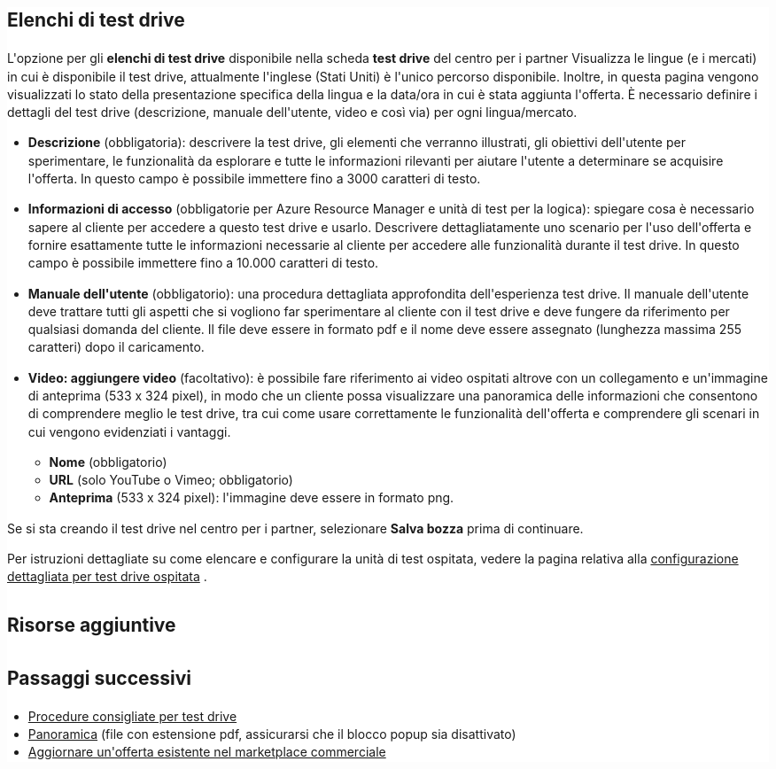 ## <a name="test-drive-listings"></a>Elenchi di test drive

L'opzione per gli **elenchi di test drive** disponibile nella scheda **test drive** del centro per i partner Visualizza le lingue (e i mercati) in cui è disponibile il test drive, attualmente l'inglese (Stati Uniti) è l'unico percorso disponibile. Inoltre, in questa pagina vengono visualizzati lo stato della presentazione specifica della lingua e la data/ora in cui è stata aggiunta l'offerta. È necessario definire i dettagli del test drive (descrizione, manuale dell'utente, video e così via) per ogni lingua/mercato.

- **Descrizione** (obbligatoria): descrivere la test drive, gli elementi che verranno illustrati, gli obiettivi dell'utente per sperimentare, le funzionalità da esplorare e tutte le informazioni rilevanti per aiutare l'utente a determinare se acquisire l'offerta. In questo campo è possibile immettere fino a 3000 caratteri di testo.

- **Informazioni di accesso** (obbligatorie per Azure Resource Manager e unità di test per la logica): spiegare cosa è necessario sapere al cliente per accedere a questo test drive e usarlo. Descrivere dettagliatamente uno scenario per l'uso dell'offerta e fornire esattamente tutte le informazioni necessarie al cliente per accedere alle funzionalità durante il test drive. In questo campo è possibile immettere fino a 10.000 caratteri di testo.

- **Manuale dell'utente** (obbligatorio): una procedura dettagliata approfondita dell'esperienza test drive. Il manuale dell'utente deve trattare tutti gli aspetti che si vogliono far sperimentare al cliente con il test drive e deve fungere da riferimento per qualsiasi domanda del cliente. Il file deve essere in formato pdf e il nome deve essere assegnato (lunghezza massima 255 caratteri) dopo il caricamento.

- **Video: aggiungere video** (facoltativo): è possibile fare riferimento ai video ospitati altrove con un collegamento e un'immagine di anteprima (533 x 324 pixel), in modo che un cliente possa visualizzare una panoramica delle informazioni che consentono di comprendere meglio le test drive, tra cui come usare correttamente le funzionalità dell'offerta e comprendere gli scenari in cui vengono evidenziati i vantaggi.
  - **Nome** (obbligatorio)
  - **URL** (solo YouTube o Vimeo; obbligatorio)
  - **Anteprima** (533 x 324 pixel): l'immagine deve essere in formato png.

Se si sta creando il test drive nel centro per i partner, selezionare **Salva bozza** prima di continuare.

Per istruzioni dettagliate su come elencare e configurare la unità di test ospitata, vedere la pagina relativa alla [configurazione dettagliata per test drive ospitata](./test-drive-hosted-detailed-config.md) .

## <a name="additional-resources"></a>Risorse aggiuntive

## <a name="next-steps"></a>Passaggi successivi

- [Procedure consigliate per test drive](https://github.com/Azure/AzureTestDrive/wiki/Test-Drive-Best-Practices)
- [Panoramica](https://assetsprod.microsoft.com/mpn/azure-marketplace-appsource-test-drives.pdf) (file con estensione pdf, assicurarsi che il blocco popup sia disattivato)
- [Aggiornare un'offerta esistente nel marketplace commerciale](partner-center-portal/update-existing-offer.md)